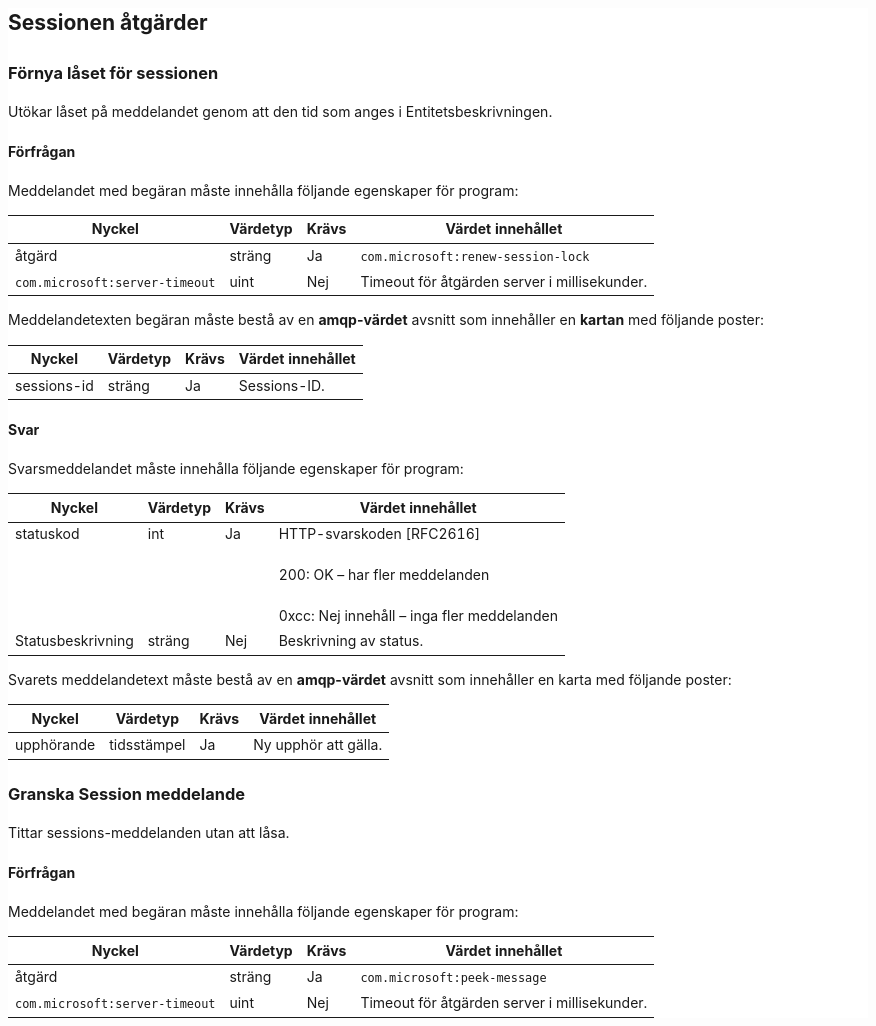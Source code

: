## <a name="session-operations"></a>Sessionen åtgärder  
  
### <a name="session-renew-lock"></a>Förnya låset för sessionen  

Utökar låset på meddelandet genom att den tid som anges i Entitetsbeskrivningen.  
  
#### <a name="request"></a>Förfrågan  

Meddelandet med begäran måste innehålla följande egenskaper för program:  
  
|Nyckel|Värdetyp|Krävs|Värdet innehållet|  
|---------|----------------|--------------|--------------------|  
|åtgärd|sträng|Ja|`com.microsoft:renew-session-lock`|  
|`com.microsoft:server-timeout`|uint|Nej|Timeout för åtgärden server i millisekunder.|  
  
Meddelandetexten begäran måste bestå av en **amqp-värdet** avsnitt som innehåller en **kartan** med följande poster:  
  
|Nyckel|Värdetyp|Krävs|Värdet innehållet|  
|---------|----------------|--------------|--------------------|  
|sessions-id|sträng|Ja|Sessions-ID.|  
  
#### <a name="response"></a>Svar  

Svarsmeddelandet måste innehålla följande egenskaper för program:  
  
|Nyckel|Värdetyp|Krävs|Värdet innehållet|  
|---------|----------------|--------------|--------------------|  
|statuskod|int|Ja|HTTP-svarskoden [RFC2616]<br /><br /> 200: OK – har fler meddelanden<br /><br /> 0xcc: Nej innehåll – inga fler meddelanden|  
|Statusbeskrivning|sträng|Nej|Beskrivning av status.|  
  
Svarets meddelandetext måste bestå av en **amqp-värdet** avsnitt som innehåller en karta med följande poster:  
  
|Nyckel|Värdetyp|Krävs|Värdet innehållet|  
|---------|----------------|--------------|--------------------|  
|upphörande|tidsstämpel|Ja|Ny upphör att gälla.|  
  
### <a name="peek-session-message"></a>Granska Session meddelande  

Tittar sessions-meddelanden utan att låsa.  
  
#### <a name="request"></a>Förfrågan  

Meddelandet med begäran måste innehålla följande egenskaper för program:  
  
|Nyckel|Värdetyp|Krävs|Värdet innehållet|  
|---------|----------------|--------------|--------------------|  
|åtgärd|sträng|Ja|`com.microsoft:peek-message`|  
|`com.microsoft:server-timeout`|uint|Nej|Timeout för åtgärden server i millisekunder.|  
  

[Översikt över Service Bus AMQP]: service-bus-amqp-overview.md
[AMQP 1.0-protokollguide]: service-bus-amqp-protocol-guide.md
[AMQP i Service Bus för Windows Server]: https://docs.microsoft.com/previous-versions/service-bus-archive/dn282144(v=azure.100)
